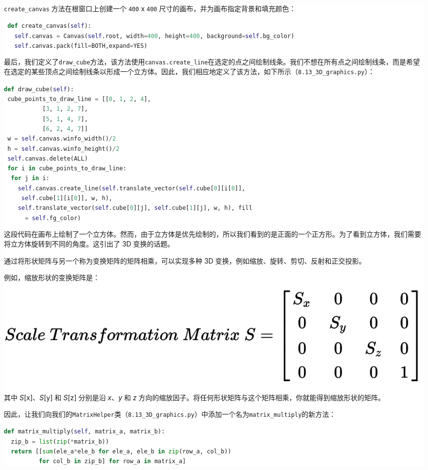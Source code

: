 `create_canvas` 方法在根窗口上创建一个 `400` x `400` 尺寸的画布，并为画布指定背景和填充颜色：

```py
 def create_canvas(self):
   self.canvas = Canvas(self.root, width=400, height=400, background=self.bg_color)
   self.canvas.pack(fill=BOTH,expand=YES)
```

最后，我们定义了`draw_cube`方法，该方法使用`canvas.create_line`在选定的点之间绘制线条。我们不想在所有点之间绘制线条，而是希望在选定的某些顶点之间绘制线条以形成一个立方体。因此，我们相应地定义了该方法，如下所示（`8.13_3D_graphics.py`）：

```py
def draw_cube(self):
 cube_points_to_draw_line = [[0, 1, 2, 4],
           [3, 1, 2, 7],
           [5, 1, 4, 7],
           [6, 2, 4, 7]]
 w = self.canvas.winfo_width()/2
 h = self.canvas.winfo_height()/2
 self.canvas.delete(ALL)
 for i in cube_points_to_draw_line:
  for j in i:
    self.canvas.create_line(self.translate_vector(self.cube[0][i[0]], 
     self.cube[1][i[0]], w, h), 
    self.translate_vector(self.cube[0][j], self.cube[1][j], w, h), fill 
      = self.fg_color)
```

这段代码在画布上绘制了一个立方体。然而，由于立方体是优先绘制的，所以我们看到的是正面的一个正方形。为了看到立方体，我们需要将立方体旋转到不同的角度。这引出了 3D 变换的话题。

通过将形状矩阵与另一个称为变换矩阵的矩阵相乘，可以实现多种 3D 变换，例如缩放、旋转、剪切、反射和正交投影。

例如，缩放形状的变换矩阵是：

![图片](img/063945c9-1566-4227-9861-69c36eb9efaa.png)

其中 *S*[x]、*S*[y] 和 *S*[z] 分别是沿 *x*、*y* 和 *z* 方向的缩放因子。将任何形状矩阵与这个矩阵相乘，你就能得到缩放形状的矩阵。

因此，让我们向我们的`MatrixHelper`类（`8.13_3D_graphics.py`）中添加一个名为`matrix_multiply`的新方法：

```py
def matrix_multiply(self, matrix_a, matrix_b):
  zip_b = list(zip(*matrix_b))
  return [[sum(ele_a*ele_b for ele_a, ele_b in zip(row_a, col_b)) 
          for col_b in zip_b] for row_a in matrix_a]
```

